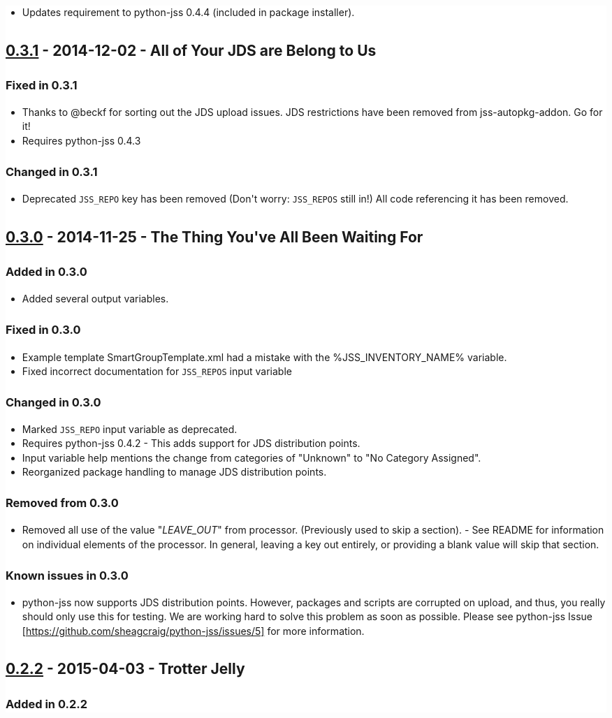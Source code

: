 -   Updates requirement to python-jss 0.4.4 (included in package installer).

## [0.3.1] - 2014-12-02 - All of Your JDS are Belong to Us

### Fixed in 0.3.1

-   Thanks to @beckf for sorting out the JDS upload issues. JDS restrictions have been removed from jss-autopkg-addon. Go for it!
-   Requires python-jss 0.4.3

### Changed in 0.3.1

-   Deprecated `JSS_REPO` key has been removed (Don't worry: `JSS_REPOS` still in!) All code referencing it has been removed.

## [0.3.0] - 2014-11-25 - The Thing You've All Been Waiting For

### Added in 0.3.0

-   Added several output variables.

### Fixed in 0.3.0

-   Example template SmartGroupTemplate.xml had a mistake with the %JSS_INVENTORY_NAME% variable.
-   Fixed incorrect documentation for `JSS_REPOS` input variable

### Changed in 0.3.0

-   Marked `JSS_REPO` input variable as deprecated.
-   Requires python-jss 0.4.2 - This adds support for JDS distribution points.
-   Input variable help mentions the change from categories of "Unknown" to "No Category Assigned".
-   Reorganized package handling to manage JDS distribution points.

### Removed from 0.3.0

-   Removed all use of the value "_LEAVE_OUT_" from processor. (Previously used to skip a section). - See README for information on individual elements of the processor. In general, leaving a key out entirely, or providing a blank value will skip that section.

### Known issues in 0.3.0

-   python-jss now supports JDS distribution points. However, packages and scripts are corrupted on upload, and thus, you really should only use this for testing. We are working hard to solve this problem as soon as possible. Please see python-jss Issue [https://github.com/sheagcraig/python-jss/issues/5] for more information.

## [0.2.2] - 2015-04-03 - Trotter Jelly

### Added in 0.2.2


[unreleased]: https://github.com/sheagcraig/JSSImporter/compare/v1.1.5...HEAD
[1.1.5]: https://github.com/sheagcraig/JSSImporter/compare/v1.1.4...v1.1.5
[1.1.4]: https://github.com/sheagcraig/JSSImporter/compare/v1.1.3...v1.1.4
[1.1.3]: https://github.com/sheagcraig/JSSImporter/compare/v1.1.2...v1.1.3
[1.1.2]: https://github.com/sheagcraig/JSSImporter/compare/v1.1.2...v1.1.2
[1.1.1]: https://github.com/sheagcraig/JSSImporter/compare/v1.1.0...v1.1.1
[1.1.0]: https://github.com/sheagcraig/JSSImporter/compare/v1.0.3...v1.1.0
[1.0.3]: https://github.com/sheagcraig/JSSImporter/compare/v1.0.2...v1.0.3
[1.0.2]: https://github.com/sheagcraig/JSSImporter/compare/1.0.2b2...v1.0.2
[1.0.2b2]: https://github.com/sheagcraig/JSSImporter/compare/v1.0.0...1.0.2b2
[1.0.0]: https://github.com/sheagcraig/JSSImporter/compare/v0.5.1...v1.0.0
[0.5.1]: https://github.com/sheagcraig/JSSImporter/compare/v0.5.0...v0.5.1
[0.5.0]: https://github.com/sheagcraig/JSSImporter/compare/v0.4.1...v0.5.0
[0.4.1]: https://github.com/sheagcraig/JSSImporter/compare/v0.4.0...v0.4.1
[0.4.0]: https://github.com/sheagcraig/JSSImporter/compare/v0.3.8...v0.4.0
[0.3.8]: https://github.com/sheagcraig/JSSImporter/compare/v0.3.7...v0.3.8
[0.3.7]: https://github.com/sheagcraig/JSSImporter/compare/v0.3.6...v0.3.7
[0.3.6]: https://github.com/sheagcraig/JSSImporter/compare/v0.3.5...v0.3.6
[0.3.5]: https://github.com/sheagcraig/JSSImporter/compare/v0.3.4...v0.3.5
[0.3.4]: https://github.com/sheagcraig/JSSImporter/compare/v0.3.3...v0.3.4
[0.3.3]: https://github.com/sheagcraig/JSSImporter/compare/v0.3.2...v0.3.3
[0.3.2]: https://github.com/sheagcraig/JSSImporter/compare/v0.3.1...v0.3.2
[0.3.1]: https://github.com/sheagcraig/JSSImporter/compare/v0.3.0...v0.3.1
[0.3.0]: https://github.com/sheagcraig/JSSImporter/compare/v0.2.2...v0.3.0
[0.2.2]: https://github.com/sheagcraig/JSSImporter/compare/v0.2.1...v0.2.2
[0.2.1]: https://github.com/sheagcraig/JSSImporter/compare/v0.2.0...v0.2.1
[0.2.0]: https://github.com/sheagcraig/JSSImporter/compare/v0.1.0...v0.2.0
